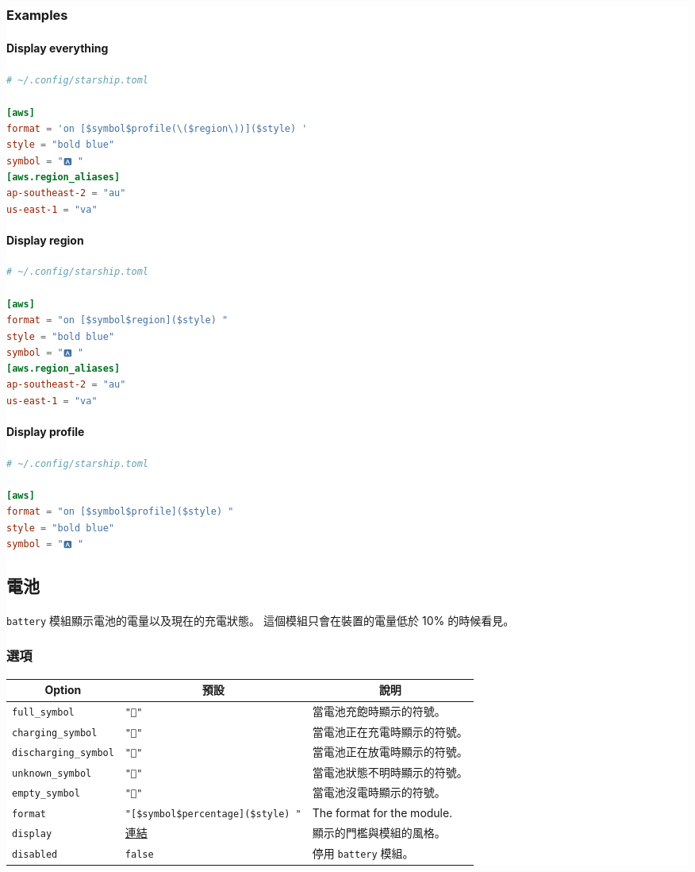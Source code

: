 ### Examples

#### Display everything

```toml
# ~/.config/starship.toml

[aws]
format = 'on [$symbol$profile(\($region\))]($style) '
style = "bold blue"
symbol = "🅰 "
[aws.region_aliases]
ap-southeast-2 = "au"
us-east-1 = "va"
```

#### Display region

```toml
# ~/.config/starship.toml

[aws]
format = "on [$symbol$region]($style) "
style = "bold blue"
symbol = "🅰 "
[aws.region_aliases]
ap-southeast-2 = "au"
us-east-1 = "va"
```

#### Display profile

```toml
# ~/.config/starship.toml

[aws]
format = "on [$symbol$profile]($style) "
style = "bold blue"
symbol = "🅰 "
```

## 電池

`battery` 模組顯示電池的電量以及現在的充電狀態。 這個模組只會在裝置的電量低於 10% 的時候看見。

### 選項

| Option               | 預設                                | 說明                         |
| -------------------- | --------------------------------- | -------------------------- |
| `full_symbol`        | `""`                             | 當電池充飽時顯示的符號。               |
| `charging_symbol`    | `""`                             | 當電池正在充電時顯示的符號。             |
| `discharging_symbol` | `""`                             | 當電池正在放電時顯示的符號。             |
| `unknown_symbol`     | `""`                             | 當電池狀態不明時顯示的符號。             |
| `empty_symbol`       | `""`                             | 當電池沒電時顯示的符號。               |
| `format`             | `"[$symbol$percentage]($style) "` | The format for the module. |
| `display`            | [連結](#battery-display)            | 顯示的門檻與模組的風格。               |
| `disabled`           | `false`                           | 停用 `battery` 模組。           |
